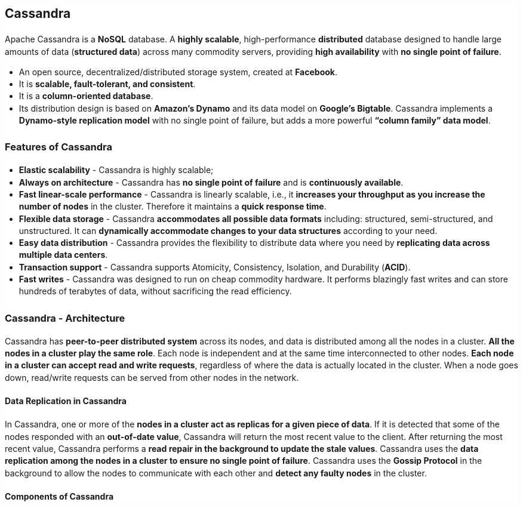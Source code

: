 ## Cassandra



Apache Cassandra is a **NoSQL** database. A **highly scalable**, high-performance **distributed** database designed to handle large amounts of data (**structured data**) across many commodity servers, providing **high availability** with **no single point of failure**. 

- An open source, decentralized/distributed storage system, created at **Facebook**. 
- It is **scalable, fault-tolerant, and consistent**.
- It is a **column-oriented database**.
- Its distribution design is based on **Amazon’s Dynamo** and its data model on **Google’s Bigtable**. Cassandra implements a **Dynamo-style replication model** with no single point of failure, but adds a more powerful **“column family” data model**.

### Features of Cassandra

- **Elastic scalability** - Cassandra is highly scalable;
- **Always on architecture** - Cassandra has **no single point of failure** and is **continuously available**.
- **Fast linear-scale performance** - Cassandra is linearly scalable, i.e., it **increases your throughput as you increase the number of nodes** in the cluster. Therefore it maintains a **quick response time**.
- **Flexible data storage** - Cassandra **accommodates all possible data formats** including: structured, semi-structured, and unstructured. It can **dynamically accommodate changes to your data structures** according to your need.
- **Easy data distribution** - Cassandra provides the flexibility to distribute data where you need by **replicating data across multiple data centers**.
- **Transaction support** - Cassandra supports Atomicity, Consistency, Isolation, and Durability (**ACID**).
- **Fast writes** - Cassandra was designed to run on cheap commodity hardware. It performs blazingly fast writes and can store hundreds of terabytes of data, without sacrificing the read efficiency.

### Cassandra - Architecture

Cassandra has **peer-to-peer distributed system** across its nodes, and data is distributed among all the nodes in a cluster. **All the nodes in a cluster play the same role**. Each node is independent and at the same time interconnected to other nodes. **Each node in a cluster can accept read and write requests**, regardless of where the data is actually located in the cluster. When a node goes down, read/write requests can be served from other nodes in the network.

#### Data Replication in Cassandra

In Cassandra, one or more of the **nodes in a cluster act as replicas for a given piece of data**. If it is detected that some of the nodes responded with an **out-of-date value**, Cassandra will return the most recent value to the client. After returning the most recent value, Cassandra performs a **read repair in the background to update the stale values**. Cassandra uses the **data replication among the nodes in a cluster to ensure no single point of failure**. Cassandra uses the **Gossip Protocol** in the background to allow the nodes to communicate with each other and **detect any faulty nodes** in the cluster.

#### Components of Cassandra
